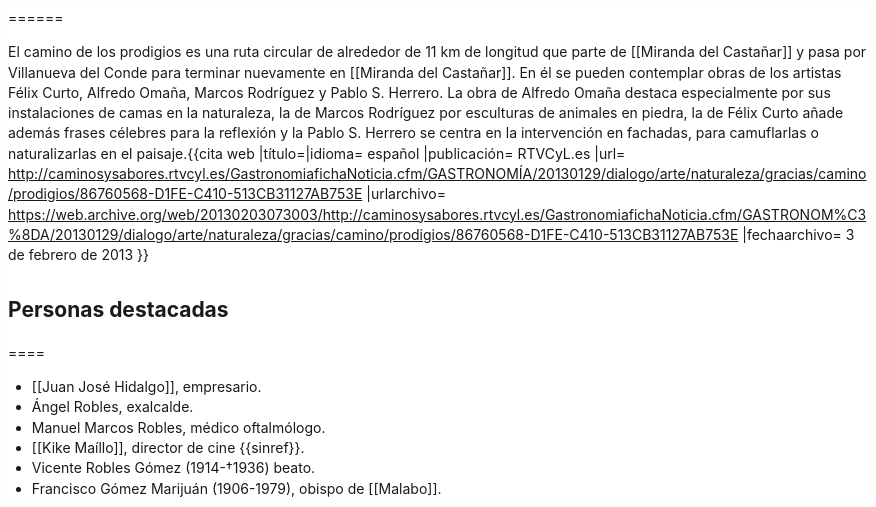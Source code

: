 ======

El camino de los prodigios es una ruta circular de alrededor de 11 km de longitud que parte de [[Miranda del Castañar]] y pasa por Villanueva del Conde para terminar nuevamente en [[Miranda del Castañar]]. En él se pueden contemplar obras de los artistas Félix Curto, Alfredo Omaña, Marcos Rodríguez y Pablo S. Herrero. La obra de Alfredo Omaña destaca especialmente por sus instalaciones de camas en la naturaleza, la de Marcos Rodríguez por esculturas de animales en piedra, la de Félix Curto añade además frases célebres para la reflexión y la Pablo S. Herrero se centra en la intervención en fachadas, para camuflarlas o naturalizarlas en el paisaje.<ref>{{cita web |título=|idioma= español |publicación= RTVCyL.es |url= http://caminosysabores.rtvcyl.es/GastronomiafichaNoticia.cfm/GASTRONOMÍA/20130129/dialogo/arte/naturaleza/gracias/camino/prodigios/86760568-D1FE-C410-513CB31127AB753E |urlarchivo= https://web.archive.org/web/20130203073003/http://caminosysabores.rtvcyl.es/GastronomiafichaNoticia.cfm/GASTRONOM%C3%8DA/20130129/dialogo/arte/naturaleza/gracias/camino/prodigios/86760568-D1FE-C410-513CB31127AB753E |fechaarchivo= 3 de febrero de 2013 }}</ref>

## Personas destacadas

====
* [[Juan José Hidalgo]], empresario.
* Ángel Robles, exalcalde.
* Manuel Marcos Robles, médico oftalmólogo.
* [[Kike Maíllo]], director de cine {{sinref}}.
* Vicente Robles Gómez (1914-†1936) beato.
* Francisco Gómez Marijuán (1906-1979), obispo de [[Malabo]].